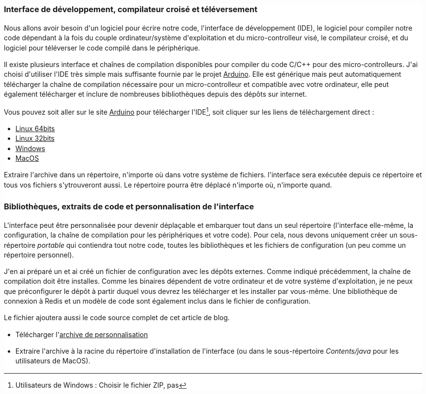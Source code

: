 ### Interface de développement, compilateur croisé et téléversement

Nous allons avoir besoin d'un logiciel pour écrire notre code, l'interface de
développement (IDE), le logiciel pour compiler notre code dépendant à la fois du
couple ordinateur/système d'exploitation et du micro-controlleur visé, le
compilateur croisé, et du logiciel pour téléverser le code compilé dans le
périphérique.

Il existe plusieurs interface et chaînes de compilation disponibles pour
compiler du code C/C++ pour des micro-controlleurs. J'ai choisi d'utiliser l'IDE
très simple mais suffisante fournie par le projet [Arduino][Arduino]. Elle est
générique mais peut automatiquement télécharger la chaîne de compilation
nécessaire pour un micro-controlleur et compatible avec votre ordinateur, elle
peut également télécharger et inclure de nombreuses bibliothèques depuis des
dépôts sur internet.

Vous pouvez soit aller sur le site [Arduino][Arduino] pour télécharger
l'IDE[^1], soit cliquer sur les liens de téléchargement direct :

* [Linux 64bits][ArduinoIDE-Linux64]
* [Linux 32bits][ArduinoIDE-Linux32]
* [Windows][ArduinoIDE-Windows]
* [MacOS][ArduinoIDE-MacOS]

Extraire l'archive dans un répertoire, n'importe où dans votre système de
fichiers. l'interface sera exécutée depuis ce répertoire et tous vos fichiers
s'ytrouveront aussi. Le répertoire pourra être déplacé n'importe où, n'importe
quand.

### Bibliothèques, extraits de code et personnalisation de l'interface

L'interface peut être personnalisée pour devenir déplaçable et embarquer tout
dans un seul répertoire (l'interface elle-même, la configuration, la chaîne de
compilation pour les périphériques et votre code). Pour cela, nous devons
uniquement créer un sous-répertoire *portable* qui contiendra tout notre code,
toutes les bibliothèques et les fichiers de configuration (un peu comme un
répertoire personnel).

J'en ai préparé un et ai créé un fichier de configuration avec les dépôts
externes. Comme indiqué précédemment, la chaîne de compilation doit être
installes. Comme les binaires dépendent de votre ordinateur et de votre système
d'exploitation, je ne peux que préconfigurer le dépôt à partir duquel vous
devrez les télécharger et les installer par vous-même. Une bibliothèque de
connexion à Redis et un modèle de code sont également inclus dans le fichier de
configuration.

Le fichier ajoutera aussi le code source complet de cet article de blog.

* Télécharger l'[archive de personnalisation][PortableArchive]

* Extraire l'archive à la racine du répertoire d'installation de l'interface (ou
  dans le sous-répertoire *Contents/java* pour les utilisateurs de MacOS).


[MeetupParis]: https://www.meetup.com/fr-FR/Paris-Redis-Meetup/events/242249391/ "Meetup sur le sujet à Paris, France"
[MeetupLille]: https://www.meetup.com/fr-FR/Redis-Lille/events/242029096/ "Meetup sur le sujet à Lille, France"
[MeetupToulouse]: https://www.meetup.com/fr-FR/Redis-Toulouse/events/242029119/ "Meetup sur le sujet à Toulouse, France"
[MeetupBordeaux]: https://www.meetup.com/fr-FR/Redis-Bordeaux/events/242029157/ "Meetup sur le sujet à Bordeaux, France"
[MeetupLyon]: https://www.meetup.com/fr-FR/Redis-Lyon/events/242029145/ "Meetup sur le sujet à Lyon, France"
[MeetupFrance]: https://www.meetup.com/fr-FR/Redis-France/ "Meetup sur Redis en France"
[MeetupTLV]: https://www.meetup.com/fr-FR/Tel-Aviv-Redis-Meetup/events/242587656/ "Meetup sur le sujet à Tel Aviv, Israël"
[SOAT]: http://www.soat.fr "Site officiel de SOAT"
[ZenikaLille]: https://zenika.com "Site officiel de Zenika"
[EtincelleTLS]: http://www.coworking-toulouse.com/ "Site officiel d'Étincelle coworking à Toulouse"
[LeWagonBDX]: https://www.lewagon.com/fr/bordeaux "Site officiel du Wagon à Bordeaux"
[LaCordee]: https://www.la-cordee.net/ "Site officiel de la Cordée"
[RedisLabsTLV]: http://www.redislabs.com/ "Site officiel de RedisLabs"
[iot-device-build-01.jpg]: {{site.url}}{{site.baseurl}}/assets/posts/{{page.uid}}/iot-device-build-01.jpg "IoT device build : Furnitures"
[iot-device-build-02.jpg]: {{site.url}}{{site.baseurl}}/assets/posts/{{page.uid}}/iot-device-build-02.jpg "IoT device build : Cut the resistor"
[iot-device-build-03.jpg]: {{site.url}}{{site.baseurl}}/assets/posts/{{page.uid}}/iot-device-build-03.jpg "IoT device build : Fold the resistor"
[iot-device-build-04.jpg]: {{site.url}}{{site.baseurl}}/assets/posts/{{page.uid}}/iot-device-build-04.jpg "IoT device build : Place the resistor"
[iot-device-build-05.jpg]: {{site.url}}{{site.baseurl}}/assets/posts/{{page.uid}}/iot-device-build-05.jpg "IoT device build : Cut the LDR"
[iot-device-build-06.jpg]: {{site.url}}{{site.baseurl}}/assets/posts/{{page.uid}}/iot-device-build-06.jpg "IoT device build : Fold the LDR"
[iot-device-build-07.jpg]: {{site.url}}{{site.baseurl}}/assets/posts/{{page.uid}}/iot-device-build-07.jpg "IoT device build : Place the LDR"
[iot-device-build-08.jpg]: {{site.url}}{{site.baseurl}}/assets/posts/{{page.uid}}/iot-device-build-08.jpg "IoT device build : Place the ESP"
[iot-device-build-09.jpg]: {{site.url}}{{site.baseurl}}/assets/posts/{{page.uid}}/iot-device-build-09.jpg "IoT device build : Completed"
[arduino-ide-boardsmanager-00.png]: {{site.url}}{{site.baseurl}}/assets/posts/{{page.uid}}/arduino-ide-boardsmanager-00.png "Arduino IDE : 00"
[arduino-ide-boardsmanager-01.png]: {{site.url}}{{site.baseurl}}/assets/posts/{{page.uid}}/arduino-ide-boardsmanager-01.png "Arduino IDE : 01"
[arduino-ide-boardsmanager-02.png]: {{site.url}}{{site.baseurl}}/assets/posts/{{page.uid}}/arduino-ide-boardsmanager-02.png "Arduino IDE : 02"
[arduino-ide-boardsmanager-03.png]: {{site.url}}{{site.baseurl}}/assets/posts/{{page.uid}}/arduino-ide-boardsmanager-03.png "Arduino IDE : 03"
[serial-monitor.png]: {{site.url}}{{site.baseurl}}/assets/posts/{{page.uid}}/serial-monitor.png "Results in the serial monitor"
[redis-monitor.png]: {{site.url}}{{site.baseurl}}/assets/posts/{{page.uid}}/redis-monitor.png "Results in the redis monitor"
[Arduino]: https://www.arduino.cc/ "Arduino official website"
[ArduinoIDE-Linux64]: https://downloads.arduino.cc/arduino-1.8.3-linux64.tar.xz "Direct download link to Arduino IDE 1.8.3 for Linux 64bits"
[ArduinoIDE-Linux32]: https://downloads.arduino.cc/arduino-1.8.3-linux32.tar.xz "Direct download link to Arduino IDE 1.8.3 for Linux 32bits"
[ArduinoIDE-Windows]: https://downloads.arduino.cc/arduino-1.8.3-windows.zip "Direct download link to Arduino IDE 1.8.3 for Windows"
[ArduinoIDE-MacOS]: https://downloads.arduino.cc/arduino-1.8.3-macosx.zip "Direct download link to Arduino IDE 1.8.3 for MacOSX"
[PortableArchive]: {{site.url}}{{site.baseurl}}/assets/posts/{{page.uid}}/portable.zip "IDE customization file"
[Sketch]: {{site.url}}{{site.baseurl}}/assets/posts/{{page.uid}}/sketch.zip "Result Sketch archive"
[RedisIO]: https://redis.io "Official Redis Open-Source community website"
[RedisTGZ]: http://download.redis.io/releases/redis-4.0.1.tar.gz "Redis 4.0.1 source code"
[EspExceptionDecoder]: https://github.com/me-no-dev/EspExceptionDecoder "Arduino IDE ESP stack dump decoder"
[RESP]: https://redis.io/topics/protocol "REdis Serialization Protocol"
[^1]: Utilisateurs de Windows : Choisir le fichier ZIP, pas